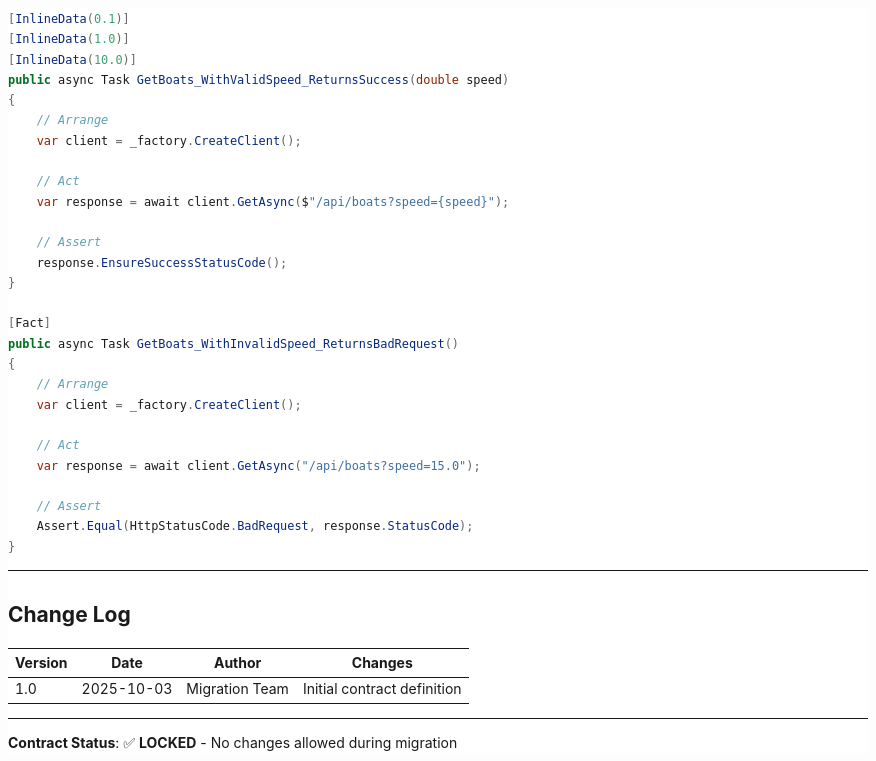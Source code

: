 ```csharp
[InlineData(0.1)]
[InlineData(1.0)]
[InlineData(10.0)]
public async Task GetBoats_WithValidSpeed_ReturnsSuccess(double speed)
{
    // Arrange
    var client = _factory.CreateClient();
    
    // Act
    var response = await client.GetAsync($"/api/boats?speed={speed}");
    
    // Assert
    response.EnsureSuccessStatusCode();
}

[Fact]
public async Task GetBoats_WithInvalidSpeed_ReturnsBadRequest()
{
    // Arrange
    var client = _factory.CreateClient();
    
    // Act
    var response = await client.GetAsync("/api/boats?speed=15.0");
    
    // Assert
    Assert.Equal(HttpStatusCode.BadRequest, response.StatusCode);
}
```

---

## Change Log

| Version | Date | Author | Changes |
|---------|------|--------|---------|
| 1.0 | 2025-10-03 | Migration Team | Initial contract definition |

---

**Contract Status**: ✅ **LOCKED** - No changes allowed during migration
